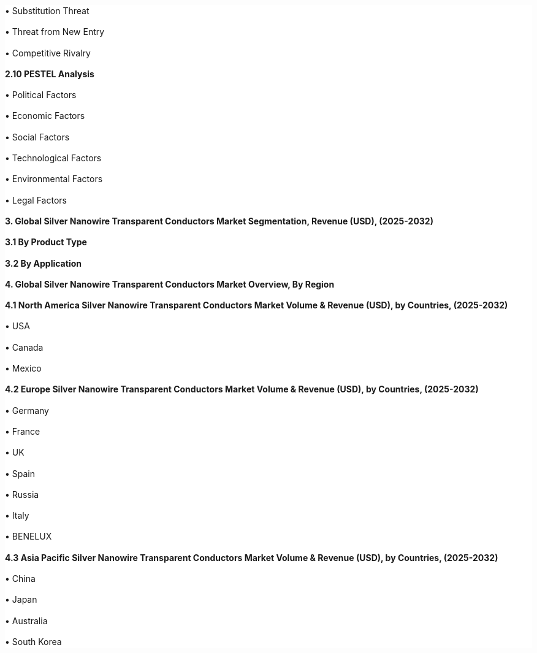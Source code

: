 • Substitution Threat

• Threat from New Entry

• Competitive Rivalry

<strong>2.10 PESTEL Analysis</strong>

• Political Factors

• Economic Factors

• Social Factors

• Technological Factors

• Environmental Factors

• Legal Factors

<strong>3. Global Silver Nanowire Transparent Conductors Market Segmentation, Revenue (USD), (2025-2032)</strong>

<strong>3.1 By Product Type</strong>

<strong>3.2 By Application</strong>

<strong>4. Global Silver Nanowire Transparent Conductors Market Overview, By Region</strong>

<strong>4.1 North America Silver Nanowire Transparent Conductors Market Volume &amp; Revenue (USD), by Countries, (2025-2032)</strong>

• USA

• Canada

• Mexico

<strong>4.2 Europe Silver Nanowire Transparent Conductors Market Volume &amp; Revenue (USD), by Countries, (2025-2032)</strong>

• Germany

• France

• UK

• Spain

• Russia

• Italy

• BENELUX

<strong>4.3 Asia Pacific Silver Nanowire Transparent Conductors Market Volume &amp; Revenue (USD), by Countries, (2025-2032)</strong>

• China

• Japan

• Australia

• South Korea
